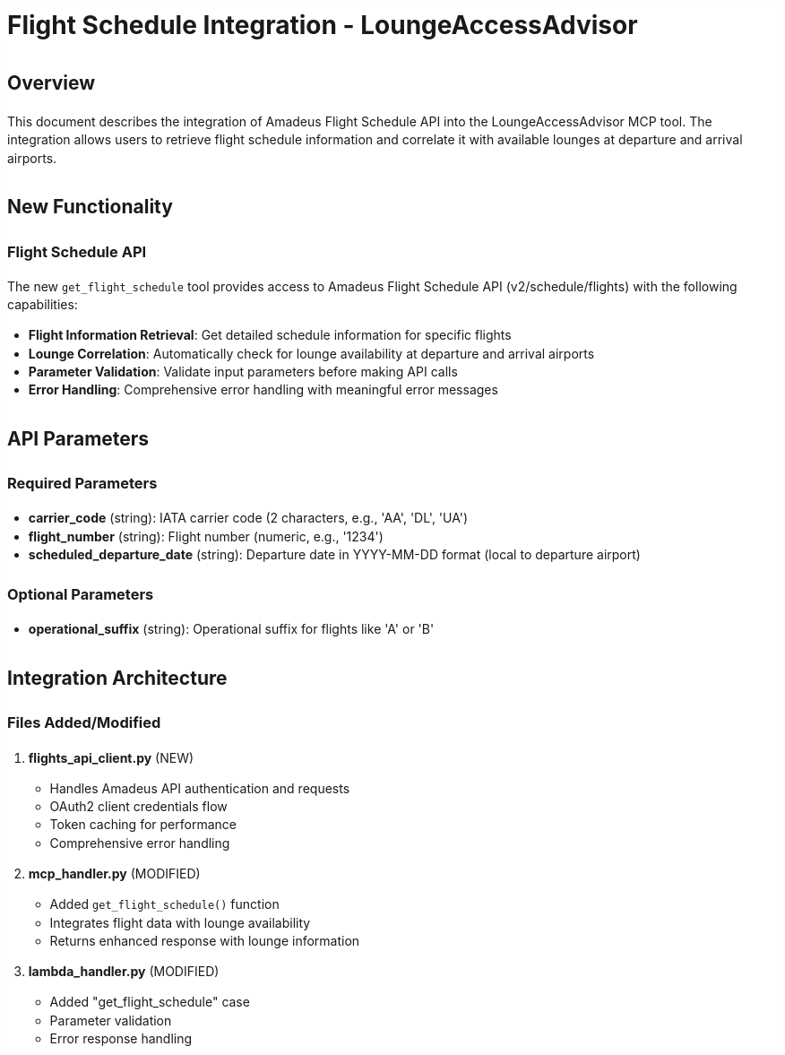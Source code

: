 # Flight Schedule Integration - LoungeAccessAdvisor

## Overview
This document describes the integration of Amadeus Flight Schedule API into the LoungeAccessAdvisor MCP tool. The integration allows users to retrieve flight schedule information and correlate it with available lounges at departure and arrival airports.

## New Functionality

### Flight Schedule API
The new `get_flight_schedule` tool provides access to Amadeus Flight Schedule API (v2/schedule/flights) with the following capabilities:

- **Flight Information Retrieval**: Get detailed schedule information for specific flights
- **Lounge Correlation**: Automatically check for lounge availability at departure and arrival airports
- **Parameter Validation**: Validate input parameters before making API calls
- **Error Handling**: Comprehensive error handling with meaningful error messages

## API Parameters

### Required Parameters
- **carrier_code** (string): IATA carrier code (2 characters, e.g., 'AA', 'DL', 'UA')
- **flight_number** (string): Flight number (numeric, e.g., '1234')
- **scheduled_departure_date** (string): Departure date in YYYY-MM-DD format (local to departure airport)

### Optional Parameters
- **operational_suffix** (string): Operational suffix for flights like 'A' or 'B'

## Integration Architecture

### Files Added/Modified

1. **flights_api_client.py** (NEW)
   - Handles Amadeus API authentication and requests
   - OAuth2 client credentials flow
   - Token caching for performance
   - Comprehensive error handling

2. **mcp_handler.py** (MODIFIED)
   - Added `get_flight_schedule()` function
   - Integrates flight data with lounge availability
   - Returns enhanced response with lounge information

3. **lambda_handler.py** (MODIFIED)
   - Added "get_flight_schedule" case
   - Parameter validation
   - Error response handling

